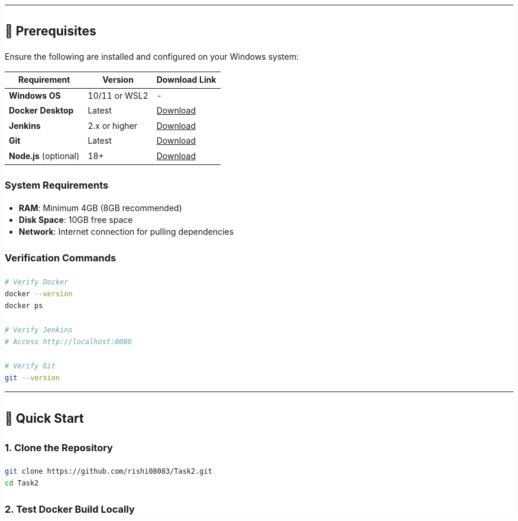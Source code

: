 ```
```

---

## 🔧 Prerequisites

Ensure the following are installed and configured on your Windows system:

| Requirement            | Version       | Download Link                                              |
| ---------------------- | ------------- | ---------------------------------------------------------- |
| **Windows OS**         | 10/11 or WSL2 | -                                                          |
| **Docker Desktop**     | Latest        | [Download](https://www.docker.com/products/docker-desktop) |
| **Jenkins**            | 2.x or higher | [Download](https://www.jenkins.io/download/)               |
| **Git**                | Latest        | [Download](https://git-scm.com/downloads)                  |
| **Node.js** (optional) | 18+           | [Download](https://nodejs.org/)                            |

### System Requirements

- **RAM**: Minimum 4GB (8GB recommended)
- **Disk Space**: 10GB free space
- **Network**: Internet connection for pulling dependencies

### Verification Commands

```bash
# Verify Docker
docker --version
docker ps

# Verify Jenkins
# Access http://localhost:8080

# Verify Git
git --version
```

---

## 🚀 Quick Start

### 1. Clone the Repository

```bash
git clone https://github.com/rishi08083/Task2.git
cd Task2
```

### 2. Test Docker Build Locally
